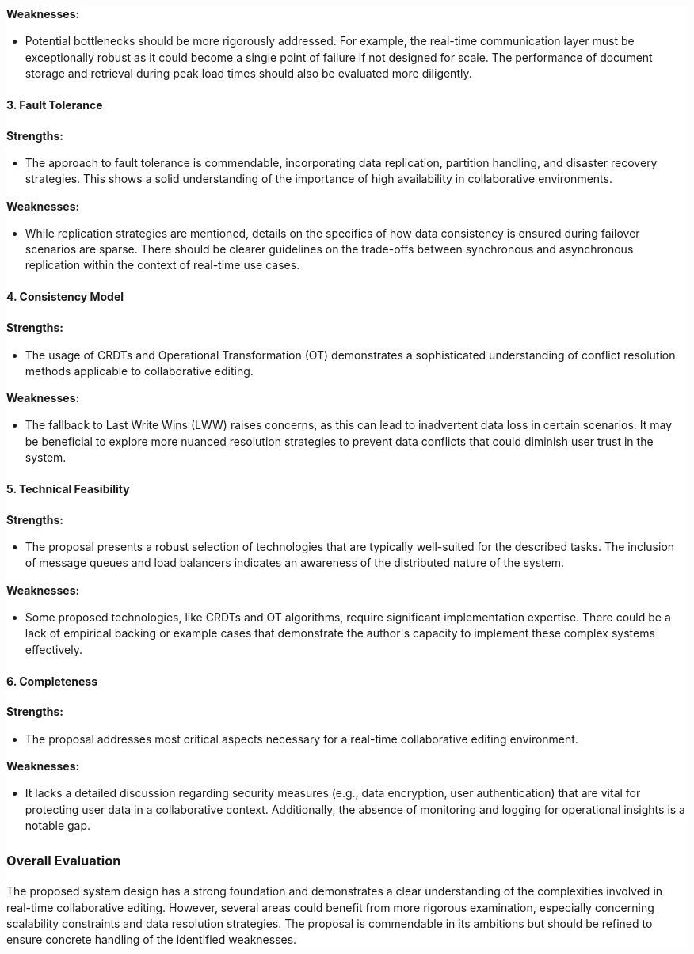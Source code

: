 **Weaknesses:**
- Potential bottlenecks should be more rigorously addressed. For example, the real-time communication layer must be exceptionally robust as it could become a single point of failure if not designed for scale. The performance of document storage and retrieval during peak load times should also be evaluated more diligently.

#### 3. Fault Tolerance 
**Strengths:**
- The approach to fault tolerance is commendable, incorporating data replication, partition handling, and disaster recovery strategies. This shows a solid understanding of the importance of high availability in collaborative environments.

**Weaknesses:**
- While replication strategies are mentioned, details on the specifics of how data consistency is ensured during failover scenarios are sparse. There should be clearer guidelines on the trade-offs between synchronous and asynchronous replication within the context of real-time use cases.

#### 4. Consistency Model
**Strengths:**
- The usage of CRDTs and Operational Transformation (OT) demonstrates a sophisticated understanding of conflict resolution methods applicable to collaborative editing.

**Weaknesses:**
- The fallback to Last Write Wins (LWW) raises concerns, as this can lead to inadvertent data loss in certain scenarios. It may be beneficial to explore more nuanced resolution strategies to prevent data conflicts that could diminish user trust in the system.

#### 5. Technical Feasibility 
**Strengths:**
- The proposal presents a robust selection of technologies that are typically well-suited for the described tasks. The inclusion of message queues and load balancers indicates an awareness of the distributed nature of the system.

**Weaknesses:**
- Some proposed technologies, like CRDTs and OT algorithms, require significant implementation expertise. There could be a lack of empirical backing or example cases that demonstrate the author's capacity to implement these complex systems effectively.

#### 6. Completeness 
**Strengths:**
- The proposal addresses most critical aspects necessary for a real-time collaborative editing environment.

**Weaknesses:**
- It lacks a detailed discussion regarding security measures (e.g., data encryption, user authentication) that are vital for protecting user data in a collaborative context. Additionally, the absence of monitoring and logging for operational insights is a notable gap.

### Overall Evaluation
The proposed system design has a strong foundation and demonstrates a clear understanding of the complexities involved in real-time collaborative editing. However, several areas could benefit from more rigorous examination, especially concerning scalability constraints and data resolution strategies. The proposal is commendable in its ambitions but should be refined to ensure concrete handling of the identified weaknesses.
